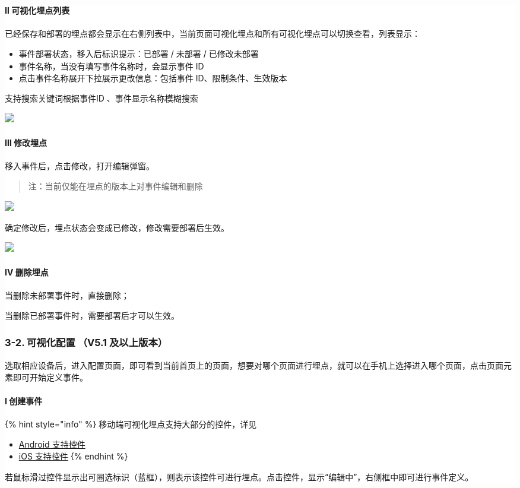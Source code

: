 #### **Ⅱ 可视化埋点列表**

已经保存和部署的埋点都会显示在右侧列表中，当前页面可视化埋点和所有可视化埋点可以切换查看，列表显示：

* 事件部署状态，移入后标识提示：已部署 / 未部署 / 已修改未部署
* 事件名称，当没有填写事件名称时，会显示事件 ID
* 点击事件名称展开下拉展示更改信息：包括事件 ID、限制条件、生效版本

支持搜索关键词根据事件ID 、事件显示名称模糊搜索

![ ](https://imguserradar.analysys.cn/fangzhou/img/2018/08/201808122242169068.png)

#### **Ⅲ 修改埋点**

移入事件后，点击修改，打开编辑弹窗。

> 注：当前仅能在埋点的版本上对事件编辑和删除

![ ](https://imguserradar.analysys.cn/fangzhou/img/2018/08/201808122242253981.png)

确定修改后，埋点状态会变成已修改，修改需要部署后生效。

![ ](https://imguserradar.analysys.cn/fangzhou/img/2018/08/201808122332491931.png)

#### **Ⅳ 删除埋点**

当删除未部署事件时，直接删除；

当删除已部署事件时，需要部署后才可以生效。

### 3-2. 可视化配置 （V5.1 及以上版本）

选取相应设备后，进入配置页面，即可看到当前首页上的页面，想要对哪个页面进行埋点，就可以在手机上选择进入哪个页面，点击页面元素即可开始定义事件。

#### **Ⅰ 创建事件**

{% hint style="info" %}
移动端可视化埋点支持大部分的控件，详见

* [Android 支持控件](https://docs.analysys.cn/features/project-manegement/data-integration/virtualizer#1-android-zhi-chi-kong-jian)
* [iOS 支持控件](https://docs.analysys.cn/features/project-manegement/data-integration/virtualizer#2-ios-zhi-chi-kong-jian)
{% endhint %}

若鼠标滑过控件显示出可圈选标识（蓝框），则表示该控件可进行埋点。点击控件，显示“编辑中”，右侧框中即可进行事件定义。
